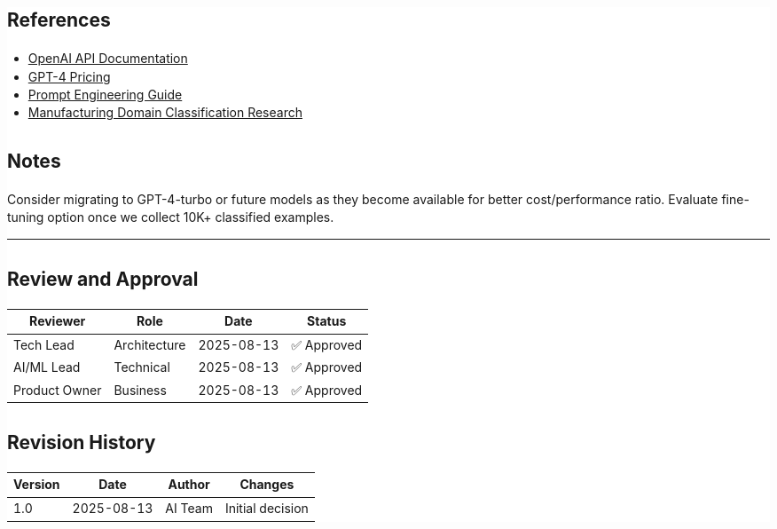 ## References

- [OpenAI API Documentation](https://platform.openai.com/docs)
- [GPT-4 Pricing](https://openai.com/pricing)
- [Prompt Engineering Guide](https://platform.openai.com/docs/guides/prompt-engineering)
- [Manufacturing Domain Classification Research](internal-link)

## Notes

Consider migrating to GPT-4-turbo or future models as they become available for better cost/performance ratio. Evaluate fine-tuning option once we collect 10K+ classified examples.

---

## Review and Approval

| Reviewer | Role | Date | Status |
|----------|------|------|--------|
| Tech Lead | Architecture | 2025-08-13 | ✅ Approved |
| AI/ML Lead | Technical | 2025-08-13 | ✅ Approved |
| Product Owner | Business | 2025-08-13 | ✅ Approved |

## Revision History

| Version | Date | Author | Changes |
|---------|------|--------|---------|
| 1.0 | 2025-08-13 | AI Team | Initial decision |